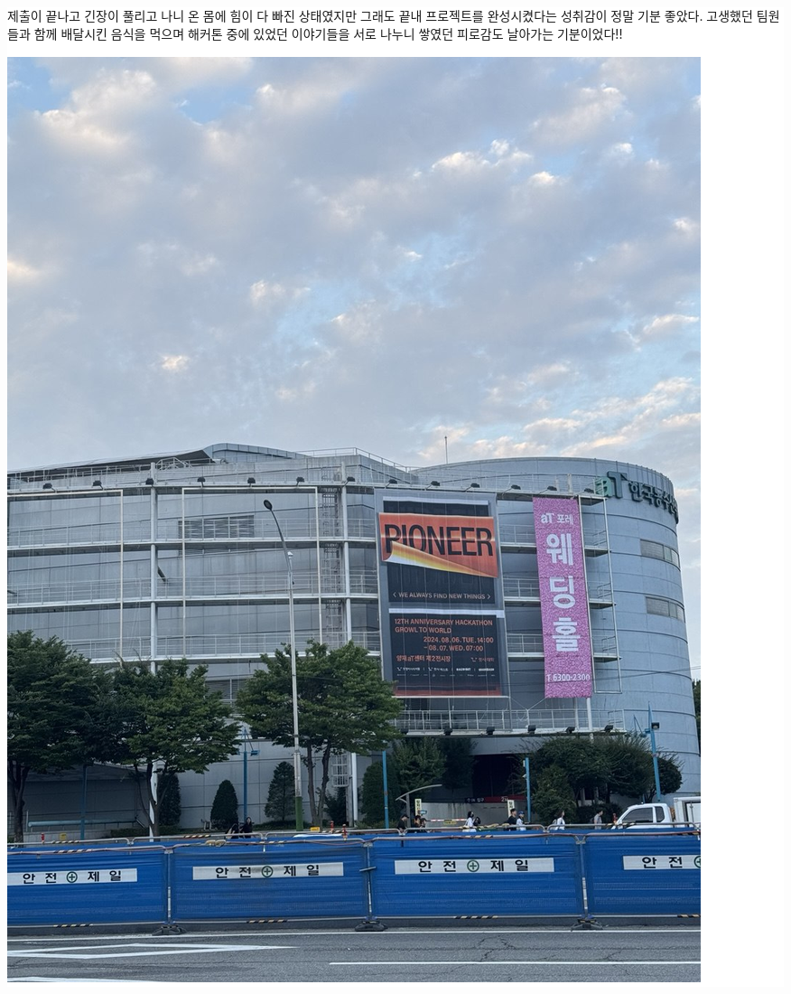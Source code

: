 제출이 끝나고 긴장이 풀리고 나니 온 몸에 힘이 다 빠진 상태였지만 그래도 끝내 프로젝트를 완성시켰다는 성취감이 정말 기분 좋았다. 고생했던 팀원들과 함께 배달시킨 음식을 먹으며 해커톤 중에 있었던 이야기들을 서로 나누니 쌓였던 피로감도 날아가는 기분이었다!!

![결국 날을 샜구나](hackathon-7.jpg)
